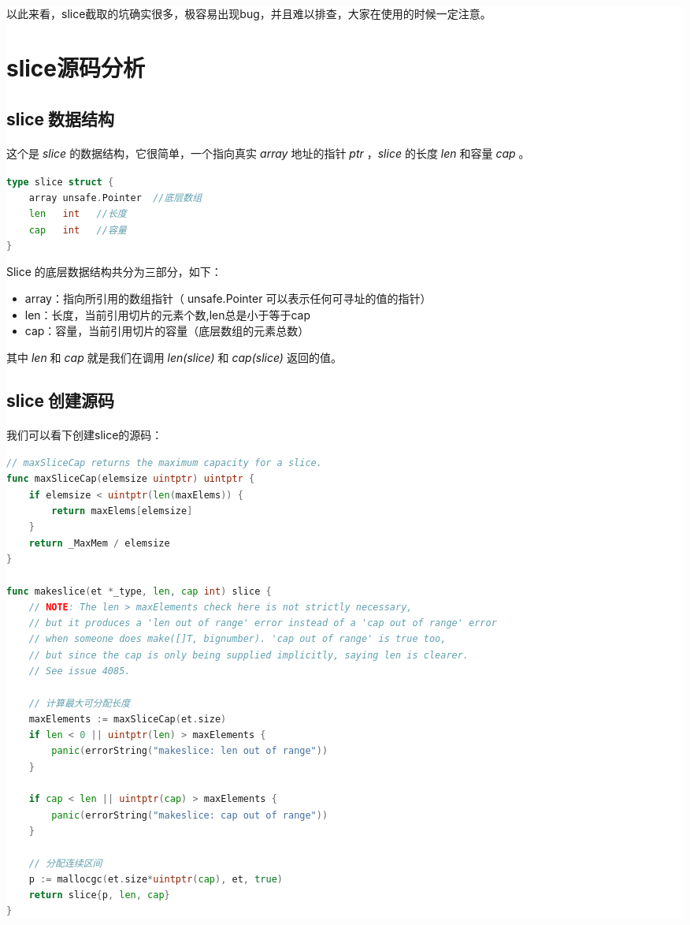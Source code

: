 以此来看，slice截取的坑确实很多，极容易出现bug，并且难以排查，大家在使用的时候一定注意。





# slice源码分析

## slice 数据结构

这个是 *slice* 的数据结构，它很简单，一个指向真实 *array* 地址的指针 *ptr* ，*slice* 的长度 *len* 和容量 *cap* 。

```go
type slice struct {
    array unsafe.Pointer  //底层数组
    len   int   //长度
    cap   int   //容量
}
```

Slice 的底层数据结构共分为三部分，如下：

- array：指向所引用的数组指针（ unsafe.Pointer 可以表示任何可寻址的值的指针）
- len：长度，当前引用切片的元素个数,len总是小于等于cap
- cap：容量，当前引用切片的容量（底层数组的元素总数）



其中 *len* 和 *cap* 就是我们在调用 *len(slice)* 和 *cap(slice)* 返回的值。

## slice 创建源码

我们可以看下创建slice的源码：

```go
// maxSliceCap returns the maximum capacity for a slice.
func maxSliceCap(elemsize uintptr) uintptr {
    if elemsize < uintptr(len(maxElems)) {
        return maxElems[elemsize]
    }
    return _MaxMem / elemsize
}

func makeslice(et *_type, len, cap int) slice {
    // NOTE: The len > maxElements check here is not strictly necessary,
    // but it produces a 'len out of range' error instead of a 'cap out of range' error
    // when someone does make([]T, bignumber). 'cap out of range' is true too,
    // but since the cap is only being supplied implicitly, saying len is clearer.
    // See issue 4085.

    // 计算最大可分配长度
    maxElements := maxSliceCap(et.size)
    if len < 0 || uintptr(len) > maxElements {
        panic(errorString("makeslice: len out of range"))
    }

    if cap < len || uintptr(cap) > maxElements {
        panic(errorString("makeslice: cap out of range"))
    }

    // 分配连续区间
    p := mallocgc(et.size*uintptr(cap), et, true)
    return slice{p, len, cap}
}
```
